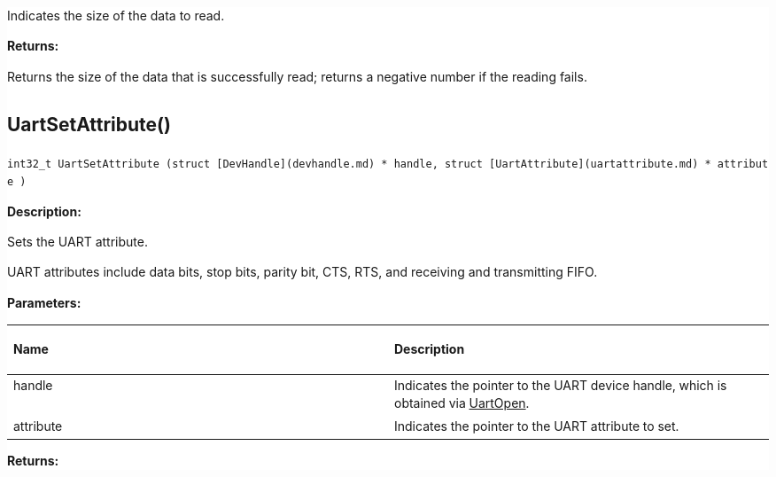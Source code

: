 <td class="cellrowborder" valign="top" width="50%" headers="mcps1.1.3.1.2 ">Indicates the size of the data to read.</td>
</tr>
</tbody>
</table>

**Returns:**

Returns the size of the data that is successfully read; returns a negative number if the reading fails. 



## UartSetAttribute\(\)<a name="gadb447d9e1624cf778175af2d827c9d67"></a>

```
int32_t UartSetAttribute (struct [DevHandle](devhandle.md) * handle, struct [UartAttribute](uartattribute.md) * attribute )
```

 **Description:**

Sets the UART attribute. 

UART attributes include data bits, stop bits, parity bit, CTS, RTS, and receiving and transmitting FIFO.

**Parameters:**

<a name="table1572178900084825"></a>
<table><thead align="left"><tr id="row1101794957084825"><th class="cellrowborder" valign="top" width="50%" id="mcps1.1.3.1.1"><p id="p531128949084825"><a name="p531128949084825"></a><a name="p531128949084825"></a>Name</p>
</th>
<th class="cellrowborder" valign="top" width="50%" id="mcps1.1.3.1.2"><p id="p1336525168084825"><a name="p1336525168084825"></a><a name="p1336525168084825"></a>Description</p>
</th>
</tr>
</thead>
<tbody><tr id="row2132061262084825"><td class="cellrowborder" valign="top" width="50%" headers="mcps1.1.3.1.1 ">handle</td>
<td class="cellrowborder" valign="top" width="50%" headers="mcps1.1.3.1.2 ">Indicates the pointer to the UART device handle, which is obtained via <a href="uart.md#ga6ae805c768e6deea29c6228ea76c8488">UartOpen</a>. </td>
</tr>
<tr id="row2025829258084825"><td class="cellrowborder" valign="top" width="50%" headers="mcps1.1.3.1.1 ">attribute</td>
<td class="cellrowborder" valign="top" width="50%" headers="mcps1.1.3.1.2 ">Indicates the pointer to the UART attribute to set.</td>
</tr>
</tbody>
</table>

**Returns:**
